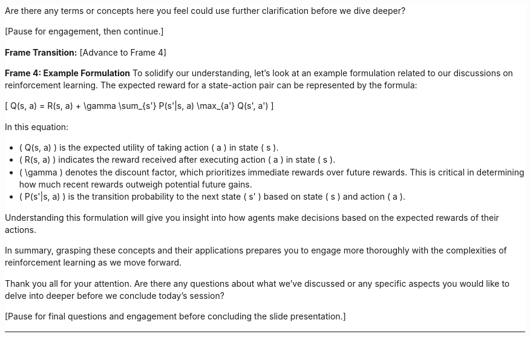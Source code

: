 Are there any terms or concepts here you feel could use further clarification before we dive deeper?

[Pause for engagement, then continue.]

**Frame Transition:**
[Advance to Frame 4]

**Frame 4: Example Formulation**
To solidify our understanding, let’s look at an example formulation related to our discussions on reinforcement learning. The expected reward for a state-action pair can be represented by the formula: 

\[
Q(s, a) = R(s, a) + \gamma \sum_{s'} P(s'|s, a) \max_{a'} Q(s', a')
\]

In this equation:

- \( Q(s, a) \) is the expected utility of taking action \( a \) in state \( s \).
- \( R(s, a) \) indicates the reward received after executing action \( a \) in state \( s \).
- \( \gamma \) denotes the discount factor, which prioritizes immediate rewards over future rewards. This is critical in determining how much recent rewards outweigh potential future gains.
- \( P(s'|s, a) \) is the transition probability to the next state \( s' \) based on state \( s \) and action \( a \).

Understanding this formulation will give you insight into how agents make decisions based on the expected rewards of their actions.

In summary, grasping these concepts and their applications prepares you to engage more thoroughly with the complexities of reinforcement learning as we move forward.

Thank you all for your attention. Are there any questions about what we’ve discussed or any specific aspects you would like to delve into deeper before we conclude today’s session? 

[Pause for final questions and engagement before concluding the slide presentation.]

---

